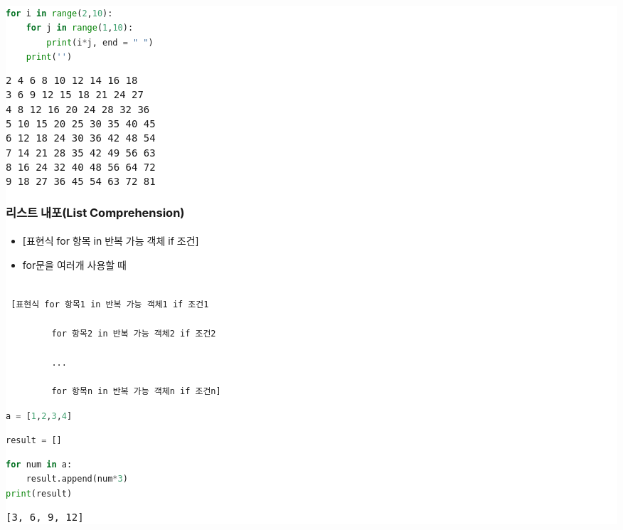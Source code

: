 

```python
for i in range(2,10):
    for j in range(1,10):
        print(i*j, end = " ")
    print('')
```

<pre>
2 4 6 8 10 12 14 16 18 
3 6 9 12 15 18 21 24 27 
4 8 12 16 20 24 28 32 36 
5 10 15 20 25 30 35 40 45 
6 12 18 24 30 36 42 48 54 
7 14 21 28 35 42 49 56 63 
8 16 24 32 40 48 56 64 72 
9 18 27 36 45 54 63 72 81 
</pre>
### 리스트 내포(List Comprehension)

- [표현식 for 항목 in 반복 가능 객체 if 조건]

- for문을 여러개 사용할 때

```

 [표현식 for 항목1 in 반복 가능 객체1 if 조건1

         for 항목2 in 반복 가능 객체2 if 조건2

         ...

         for 항목n in 반복 가능 객체n if 조건n]

 ```



```python
a = [1,2,3,4]
```


```python
result = []
```


```python
for num in a:
    result.append(num*3)
print(result)
```

<pre>
[3, 6, 9, 12]
</pre>
